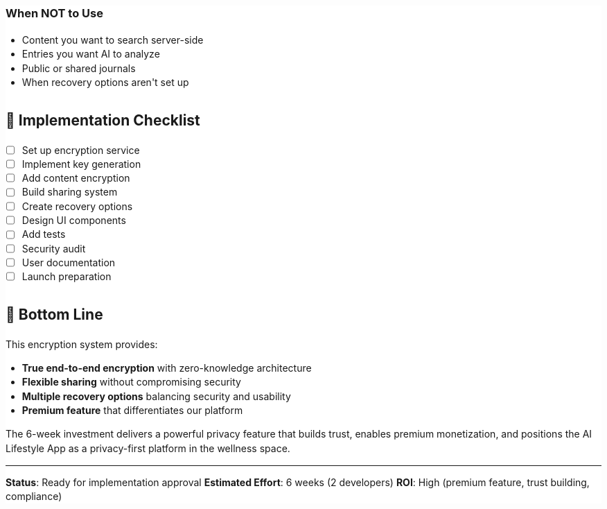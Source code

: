 ### When NOT to Use
- Content you want to search server-side
- Entries you want AI to analyze
- Public or shared journals
- When recovery options aren't set up

## 📝 Implementation Checklist

- [ ] Set up encryption service
- [ ] Implement key generation
- [ ] Add content encryption
- [ ] Build sharing system
- [ ] Create recovery options
- [ ] Design UI components
- [ ] Add tests
- [ ] Security audit
- [ ] User documentation
- [ ] Launch preparation

## 🎉 Bottom Line

This encryption system provides:
- **True end-to-end encryption** with zero-knowledge architecture
- **Flexible sharing** without compromising security
- **Multiple recovery options** balancing security and usability
- **Premium feature** that differentiates our platform

The 6-week investment delivers a powerful privacy feature that builds trust, enables premium monetization, and positions the AI Lifestyle App as a privacy-first platform in the wellness space.

---

**Status**: Ready for implementation approval
**Estimated Effort**: 6 weeks (2 developers)
**ROI**: High (premium feature, trust building, compliance)
